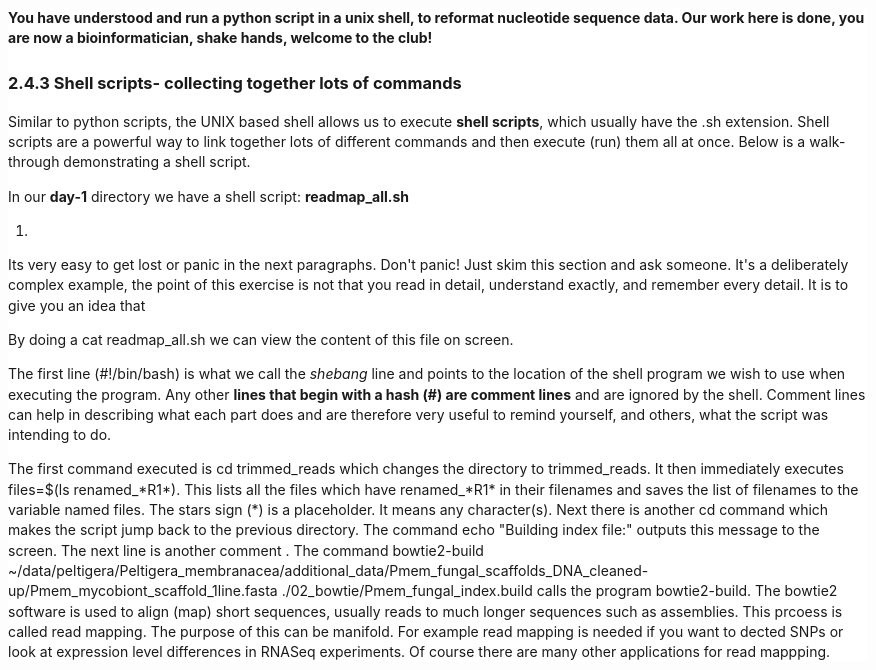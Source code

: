 **You have understood and run a python script in a unix shell, to
reformat nucleotide sequence data. Our work here is done, you are now a
bioinformatician, shake hands, welcome to the club!**

### **2.4.3 Shell scripts- collecting together lots of commands**

Similar to python scripts, the UNIX based shell allows us to execute
**shell scripts**, which usually have the .sh extension. Shell scripts
are a powerful way to link together lots of different commands and then
execute (run) them all at once. Below is a walk-through demonstrating a
shell script.

In our **day-1** directory we have a shell script: **readmap_all.sh**

1.  

Its very easy to get lost or panic in the next paragraphs. Don't panic!
Just skim this section and ask someone. It\'s a deliberately complex
example, the point of this exercise is not that you read in detail,
understand exactly, and remember every detail. It is to give you an idea
that

By doing a cat readmap_all.sh we can view the content of this file on
screen.

The first line (#!/bin/bash) is what we call the *shebang* line and
points to the location of the shell program we wish to use when
executing the program. Any other **lines that begin with a hash (#) are
comment lines** and are ignored by the shell. Comment lines can help in
describing what each part does and are therefore very useful to remind
yourself, and others, what the script was intending to do.

The first command executed is cd trimmed_reads which changes the
directory to trimmed_reads. It then immediately executes files=\$(ls
renamed\_\*R1\*). This lists all the files which have renamed\_\*R1\* in
their filenames and saves the list of filenames to the variable named
files. The stars sign (\*) is a placeholder. It means any character(s).
Next there is another cd command which makes the script jump back to the
previous directory. The command echo "Building index file:" outputs this
message to the screen. The next line is another comment . The command
bowtie2-build
\~/data/peltigera/Peltigera_membranacea/additional_data/Pmem_fungal_scaffolds_DNA_cleaned-up/Pmem_mycobiont_scaffold_1line.fasta
./02_bowtie/Pmem_fungal_index.build calls the program bowtie2-build. The
bowtie2 software is used to align (map) short sequences, usually reads
to much longer sequences such as assemblies. This prcoess is called read
mapping. The purpose of this can be manifold. For example read mapping
is needed if you want to dected SNPs or look at expression level
differences in RNASeq experiments. Of course there are many other
applications for read mappping.
